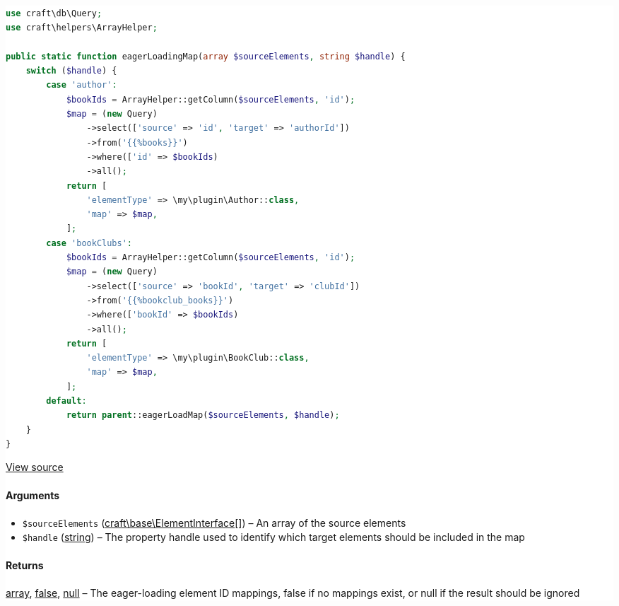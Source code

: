 ```php
use craft\db\Query;
use craft\helpers\ArrayHelper;

public static function eagerLoadingMap(array $sourceElements, string $handle) {
    switch ($handle) {
        case 'author':
            $bookIds = ArrayHelper::getColumn($sourceElements, 'id');
            $map = (new Query)
                ->select(['source' => 'id', 'target' => 'authorId'])
                ->from('{{%books}}')
                ->where(['id' => $bookIds)
                ->all();
            return [
                'elementType' => \my\plugin\Author::class,
                'map' => $map,
            ];
        case 'bookClubs':
            $bookIds = ArrayHelper::getColumn($sourceElements, 'id');
            $map = (new Query)
                ->select(['source' => 'bookId', 'target' => 'clubId'])
                ->from('{{%bookclub_books}}')
                ->where(['bookId' => $bookIds)
                ->all();
            return [
                'elementType' => \my\plugin\BookClub::class,
                'map' => $map,
            ];
        default:
            return parent::eagerLoadMap($sourceElements, $handle);
    }
}
```




[View source](https://github.com/craftcms/cms/blob/master/src/base/Element.php#L764-L859)


#### Arguments

- `$sourceElements` ([craft\base\ElementInterface](craft-base-elementinterface.md)[]) – An array of the source elements
- `$handle` ([string](http://php.net/language.types.string)) – The property handle used to identify which target elements should be included in the map

#### Returns

[array](http://php.net/language.types.array), [false](http://php.net/language.types.boolean), [null](http://php.net/language.types.null) – The eager-loading element ID mappings, false if no mappings exist, or null if the result
should be ignored


